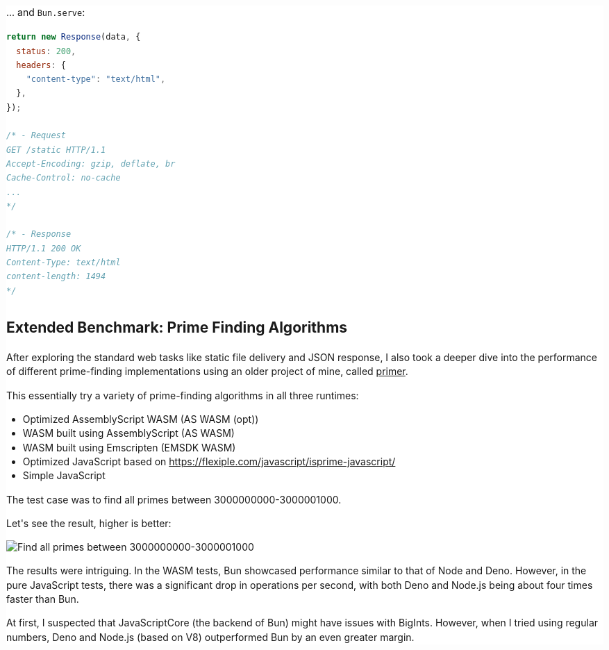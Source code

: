 ... and `Bun.serve`:

```javascript
return new Response(data, {
  status: 200,
  headers: {
    "content-type": "text/html",
  },
});

/* - Request
GET /static HTTP/1.1
Accept-Encoding: gzip, deflate, br
Cache-Control: no-cache
...
*/

/* - Response
HTTP/1.1 200 OK
Content-Type: text/html
content-length: 1494
*/
```

## Extended Benchmark: Prime Finding Algorithms

After exploring the standard web tasks like static file delivery and JSON
response, I also took a deeper dive into the performance of different
prime-finding implementations using an older project of mine, called
[primer](https://github.com/hexagon/primer).

This essentially try a variety of prime-finding algorithms in all three
runtimes:

- Optimized AssemblyScript WASM (AS WASM (opt))
- WASM built using AssemblyScript (AS WASM)
- WASM built using Emscripten (EMSDK WASM)
- Optimized JavaScript based on
  https://flexiple.com/javascript/isprime-javascript/
- Simple JavaScript

The test case was to find all primes between 3000000000-3000001000.

Let's see the result, higher is better:

![Find all primes between 3000000000-3000001000](/img/bun-deno-node/primer_ops_per_sec.png "Find all primes between 3000000000-3000001000")

The results were intriguing. In the WASM tests, Bun showcased performance
similar to that of Node and Deno. However, in the pure JavaScript tests, there
was a significant drop in operations per second, with both Deno and Node.js
being about four times faster than Bun.

At first, I suspected that JavaScriptCore (the backend of Bun) might have issues
with BigInts. However, when I tried using regular numbers, Deno and Node.js
(based on V8) outperformed Bun by an even greater margin.
